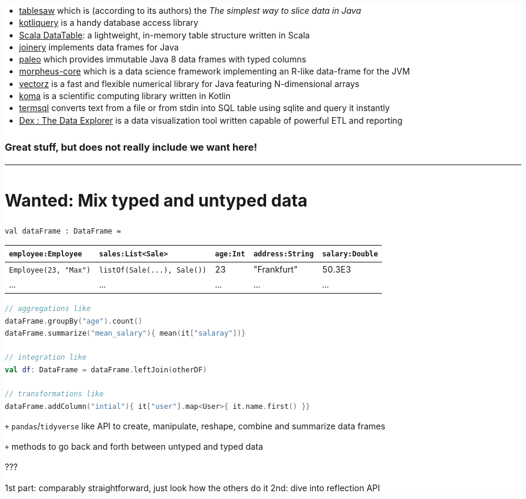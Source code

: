 
* [tablesaw](https://github.com/jtablesaw/tablesaw) which is (according to its authors) the _The simplest way to slice data in Java_
* [kotliquery](https://github.com/seratch/kotliquery) is a handy database access library
* [Scala DataTable](https://github.com/martincooper/scala-datatable): a lightweight, in-memory table structure written in Scala
* [joinery](https://github.com/cardillo/joinery) implements data frames for Java
* [paleo](https://github.com/netzwerg/paleo) which provides immutable Java 8 data frames with typed columns
* [morpheus-core](https://github.com/zavtech/morpheus-core) which is a data science framework implementing an R-like data-frame for the JVM
* [vectorz](https://github.com/mikera/vectorz) is a fast and flexible numerical library for Java featuring N-dimensional arrays
* [koma](https://kyonifer.github.io/koma/) is a scientific computing library written in Kotlin
* [termsql](https://github.com/tobimensch/termsql) converts text from a file or from stdin into SQL table using sqlite and query it instantly
* [Dex : The Data Explorer](https://github.com/PatMartin/Dex) is a data visualization tool written capable of powerful ETL and reporting


### Great stuff, but does not really include we want here!


---
# Wanted: Mix typed and untyped data

`val dataFrame : DataFrame =`

| `employee:Employee` | `sales:List<Sale>` | `age:Int` | `address:String` | `salary:Double`   |
|:-----|:-------------|:----|:-----|:--|
| `Employee(23, "Max")` |    `listOf(Sale(...), Sale())` |   23  | "Frankfurt"     |  50.3E3 |
| ... |  ...    | ...    |  ...    | ...  |

```kotlin
// aggregations like
dataFrame.groupBy("age").count()
dataFrame.summarize("mean_salary"){ mean(it["salaray"])}

// integration like
val df: DataFrame = dataFrame.leftJoin(otherDF)

// transformations like
dataFrame.addColumn("intial"){ it["user"].map<User>{ it.name.first() }}
```

`+` `pandas`/`tidyverse` like API to create, manipulate, reshape, combine and summarize  data frames

`+` methods to go back and forth between untyped and typed data


???

1st part: comparably straightforward, just look how the others do it
2nd: dive into reflection API
